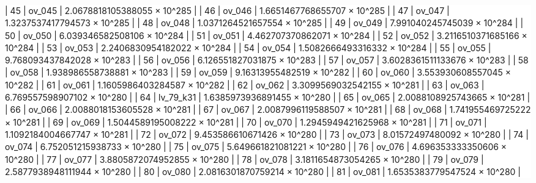 | 45 | ov_045 | 2.0678818105388055 × 10^285 |
| 46 | ov_046 | 1.6651467768655707 × 10^285 |
| 47 | ov_047 | 1.3237537417794573 × 10^285 |
| 48 | ov_048 | 1.0371264521657554 × 10^285 |
| 49 | ov_049 | 7.991040245745039 × 10^284 |
| 50 | ov_050 | 6.039346582508106 × 10^284 |
| 51 | ov_051 | 4.462707370862071 × 10^284 |
| 52 | ov_052 | 3.2116510371685166 × 10^284 |
| 53 | ov_053 | 2.2406830954182022 × 10^284 |
| 54 | ov_054 | 1.5082666493316332 × 10^284 |
| 55 | ov_055 | 9.768093437842028 × 10^283 |
| 56 | ov_056 | 6.126551827031875 × 10^283 |
| 57 | ov_057 | 3.6028361511133676 × 10^283 |
| 58 | ov_058 | 1.938986558738881 × 10^283 |
| 59 | ov_059 | 9.16313955482519 × 10^282 |
| 60 | ov_060 | 3.553930608557045 × 10^282 |
| 61 | ov_061 | 1.1605986403284587 × 10^282 |
| 62 | ov_062 | 3.3099569032542155 × 10^281 |
| 63 | ov_063 | 6.769557598907102 × 10^280 |
| 64 | lv_79_k31 | 1.6385973936891455 × 10^280 |
| 65 | ov_065 | 2.0088108925743665 × 10^281 |
| 66 | ov_066 | 2.0088018153605528 × 10^281 |
| 67 | ov_067 | 2.0087996119588507 × 10^281 |
| 68 | ov_068 | 1.741955469725222 × 10^281 |
| 69 | ov_069 | 1.5044589195008222 × 10^281 |
| 70 | ov_070 | 1.2945949421625968 × 10^281 |
| 71 | ov_071 | 1.1092184004667747 × 10^281 |
| 72 | ov_072 | 9.453586610671426 × 10^280 |
| 73 | ov_073 | 8.01572497480092 × 10^280 |
| 74 | ov_074 | 6.752051215938733 × 10^280 |
| 75 | ov_075 | 5.649661821081221 × 10^280 |
| 76 | ov_076 | 4.696353333350606 × 10^280 |
| 77 | ov_077 | 3.8805872074952855 × 10^280 |
| 78 | ov_078 | 3.1811654873054265 × 10^280 |
| 79 | ov_079 | 2.5877938948111944 × 10^280 |
| 80 | ov_080 | 2.0816301870759214 × 10^280 |
| 81 | ov_081 | 1.6535383779547524 × 10^280 |